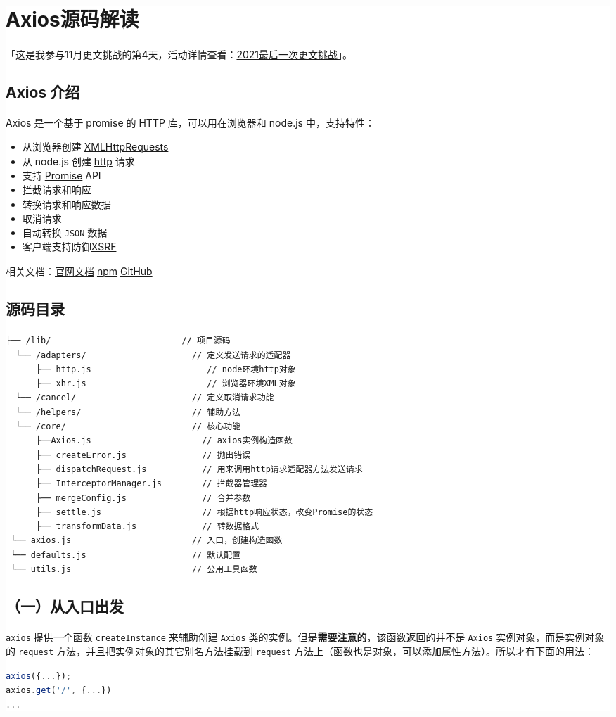 # Axios源码解读

「这是我参与11月更文挑战的第4天，活动详情查看：[2021最后一次更文挑战](https://juejin.cn/post/7023643374569816095/)」。

## **Axios 介绍**

Axios 是一个基于 promise 的 HTTP 库，可以用在浏览器和 node.js 中，支持特性：

- 从浏览器创建 [XMLHttpRequests](https://developer.mozilla.org/en-US/docs/Web/API/XMLHttpRequest)
- 从 node.js 创建 [http](http://nodejs.org/api/http.html) 请求
- 支持 [Promise](https://developer.mozilla.org/en-US/docs/Web/JavaScript/Reference/Global_Objects/Promise) API
- 拦截请求和响应
- 转换请求和响应数据
- 取消请求
- 自动转换 `JSON` 数据
- 客户端支持防御[XSRF](http://en.wikipedia.org/wiki/Cross-site_request_forgery)

相关文档：[官网文档](https://axios-http.com/zh/docs/intro)   [npm](https://www.npmjs.com/package/axios)   [GitHub](https://github.com/axios/axios)

## 源码目录

```
├── /lib/                          // 项目源码
  └── /adapters/                     // 定义发送请求的适配器
      ├── http.js                       // node环境http对象
      ├── xhr.js                        // 浏览器环境XML对象
  └── /cancel/                       // 定义取消请求功能
  └── /helpers/                      // 辅助方法
  └── /core/                         // 核心功能
      ├──Axios.js                      // axios实例构造函数                 
      ├── createError.js               // 抛出错误
      ├── dispatchRequest.js           // 用来调用http请求适配器方法发送请求
      ├── InterceptorManager.js        // 拦截器管理器
      ├── mergeConfig.js               // 合并参数
      ├── settle.js                    // 根据http响应状态，改变Promise的状态
      ├── transformData.js             // 转数据格式
 └── axios.js                        // 入口，创建构造函数
 └── defaults.js                     // 默认配置
 └── utils.js                        // 公用工具函数
```

## （一）从入口出发

`axios` 提供一个函数 `createInstance` 来辅助创建 `Axios` 类的实例。但是**需要注意的**，该函数返回的并不是 `Axios` 实例对象，而是实例对象的 `request` 方法，并且把实例对象的其它别名方法挂载到 `request` 方法上（函数也是对象，可以添加属性方法）。所以才有下面的用法：

```js
axios({...});
axios.get('/', {...})
...
```

